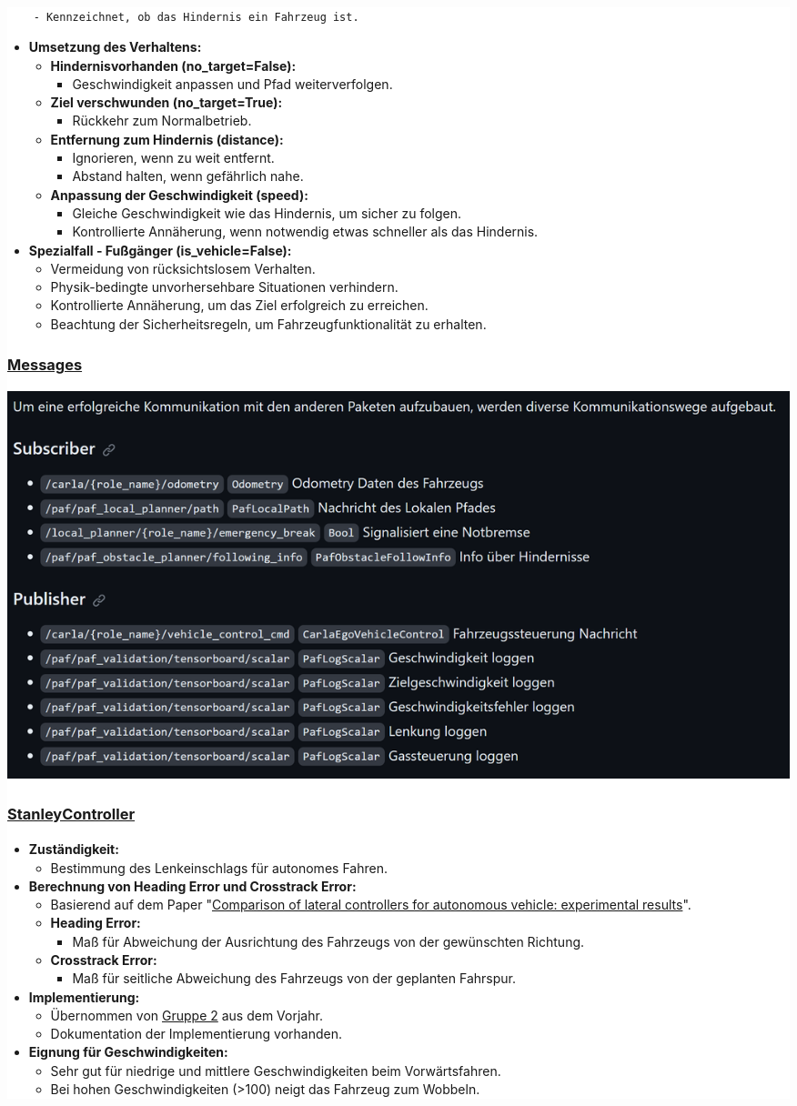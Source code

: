         - Kennzeichnet, ob das Hindernis ein Fahrzeug ist.
- **Umsetzung des Verhaltens:**
    - **Hindernisvorhanden (no_target=False):**
        - Geschwindigkeit anpassen und Pfad weiterverfolgen.
    - **Ziel verschwunden (no_target=True):**
        - Rückkehr zum Normalbetrieb.
    - **Entfernung zum Hindernis (distance):**
        - Ignorieren, wenn zu weit entfernt.
        - Abstand halten, wenn gefährlich nahe.
    - **Anpassung der Geschwindigkeit (speed):**
        - Gleiche Geschwindigkeit wie das Hindernis, um sicher zu folgen.
        - Kontrollierte Annäherung, wenn notwendig etwas schneller als das Hindernis.
- **Spezialfall - Fußgänger (is_vehicle=False):**
    - Vermeidung von rücksichtslosem Verhalten.
    - Physik-bedingte unvorhersehbare Situationen verhindern.
    - Kontrollierte Annäherung, um das Ziel erfolgreich zu erreichen.
    - Beachtung der Sicherheitsregeln, um Fahrzeugfunktionalität zu erhalten.

### [Messages](https://github.com/ll7/paf21-2/tree/main/paf_ros/paf_actor#messages)

![Untitled](../../00_assets/research_assetes/messages_paf21_2.png)

### [StanleyController](https://github.com/ll7/paf21-2/tree/main/paf_ros/paf_actor#stanleycontroller)

- **Zuständigkeit:**
    - Bestimmung des Lenkeinschlags für autonomes Fahren.
- **Berechnung von Heading Error und Crosstrack Error:**
    - Basierend auf dem Paper "[Comparison of lateral controllers for autonomous vehicle: experimental results](https://hal.archives-ouvertes.fr/hal-02459398/document)".
    - **Heading Error:**
        - Maß für Abweichung der Ausrichtung des Fahrzeugs von der gewünschten Richtung.
    - **Crosstrack Error:**
        - Maß für seitliche Abweichung des Fahrzeugs von der geplanten Fahrspur.
- **Implementierung:**
    - Übernommen von [Gruppe 2](https://github.com/ll7/psaf2/wiki/Path-Tracking-Algorithmen#stanley-methode) aus dem Vorjahr.
    - Dokumentation der Implementierung vorhanden.
- **Eignung für Geschwindigkeiten:**
    - Sehr gut für niedrige und mittlere Geschwindigkeiten beim Vorwärtsfahren.
    - Bei hohen Geschwindigkeiten (>100) neigt das Fahrzeug zum Wobbeln.